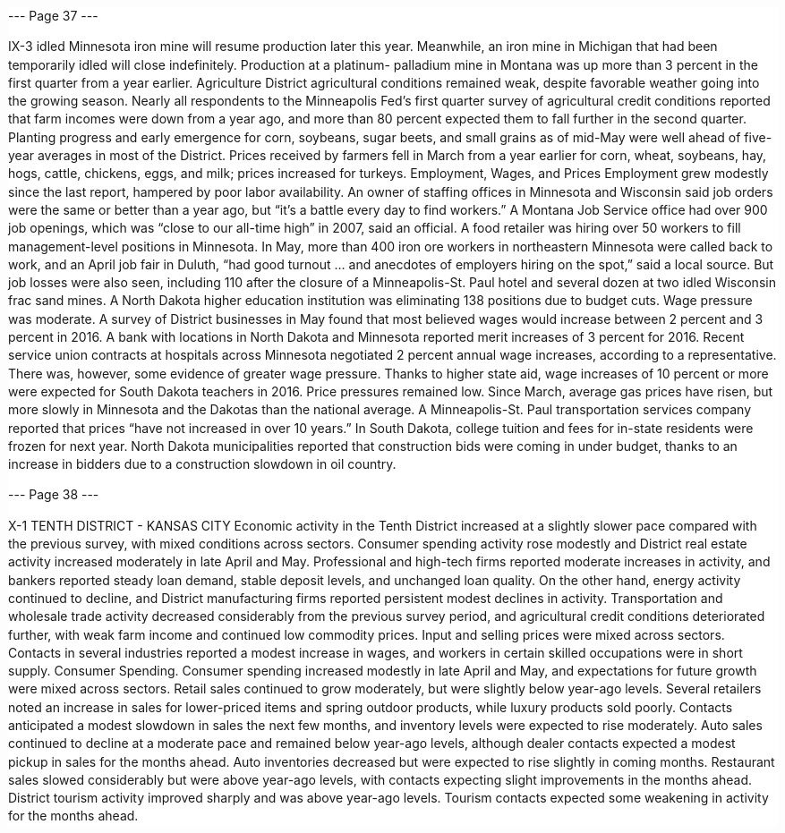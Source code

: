 --- Page 37 ---

IX-3
idled Minnesota iron mine will resume production later this year. Meanwhile, an iron mine in
Michigan that had been temporarily idled will close indefinitely. Production at a platinum-
palladium mine in Montana was up more than 3 percent in the first quarter from a year earlier.
Agriculture
District agricultural conditions remained weak, despite favorable weather going into the growing
season. Nearly all respondents to the Minneapolis Fed’s first quarter survey of agricultural credit
conditions reported that farm incomes were down from a year ago, and more than 80 percent
expected them to fall further in the second quarter. Planting progress and early emergence for
corn, soybeans, sugar beets, and small grains as of mid-May were well ahead of five-year
averages in most of the District. Prices received by farmers fell in March from a year earlier for
corn, wheat, soybeans, hay, hogs, cattle, chickens, eggs, and milk; prices increased for turkeys.
Employment, Wages, and Prices
Employment grew modestly since the last report, hampered by poor labor availability. An
owner of staffing offices in Minnesota and Wisconsin said job orders were the same or better
than a year ago, but “it’s a battle every day to find workers.” A Montana Job Service office
had over 900 job openings, which was “close to our all-time high” in 2007, said an official. A
food retailer was hiring over 50 workers to fill management-level positions in Minnesota. In
May, more than 400 iron ore workers in northeastern Minnesota were called back to work,
and an April job fair in Duluth, “had good turnout … and anecdotes of employers hiring on
the spot,” said a local source. But job losses were also seen, including 110 after the closure of
a Minneapolis-St. Paul hotel and several dozen at two idled Wisconsin frac sand mines. A
North Dakota higher education institution was eliminating 138 positions due to budget cuts.
Wage pressure was moderate. A survey of District businesses in May found that most
believed wages would increase between 2 percent and 3 percent in 2016. A bank with locations
in North Dakota and Minnesota reported merit increases of 3 percent for 2016. Recent service
union contracts at hospitals across Minnesota negotiated 2 percent annual wage increases,
according to a representative. There was, however, some evidence of greater wage pressure.
Thanks to higher state aid, wage increases of 10 percent or more were expected for South Dakota
teachers in 2016. Price pressures remained low. Since March, average gas prices have risen, but
more slowly in Minnesota and the Dakotas than the national average. A Minneapolis-St. Paul
transportation services company reported that prices “have not increased in over 10 years.” In
South Dakota, college tuition and fees for in-state residents were frozen for next year. North
Dakota municipalities reported that construction bids were coming in under budget, thanks to an
increase in bidders due to a construction slowdown in oil country.

--- Page 38 ---

X-1
TENTH DISTRICT - KANSAS CITY
Economic activity in the Tenth District increased at a slightly slower pace compared with
the previous survey, with mixed conditions across sectors. Consumer spending activity rose
modestly and District real estate activity increased moderately in late April and May. Professional
and high-tech firms reported moderate increases in activity, and bankers reported steady loan
demand, stable deposit levels, and unchanged loan quality. On the other hand, energy activity
continued to decline, and District manufacturing firms reported persistent modest declines in
activity. Transportation and wholesale trade activity decreased considerably from the previous
survey period, and agricultural credit conditions deteriorated further, with weak farm income and
continued low commodity prices. Input and selling prices were mixed across sectors. Contacts in
several industries reported a modest increase in wages, and workers in certain skilled occupations
were in short supply.
Consumer Spending. Consumer spending increased modestly in late April and May, and
expectations for future growth were mixed across sectors. Retail sales continued to grow
moderately, but were slightly below year-ago levels. Several retailers noted an increase in sales for
lower-priced items and spring outdoor products, while luxury products sold poorly. Contacts
anticipated a modest slowdown in sales the next few months, and inventory levels were expected to
rise moderately. Auto sales continued to decline at a moderate pace and remained below year-ago
levels, although dealer contacts expected a modest pickup in sales for the months ahead. Auto
inventories decreased but were expected to rise slightly in coming months. Restaurant sales slowed
considerably but were above year-ago levels, with contacts expecting slight improvements in the
months ahead. District tourism activity improved sharply and was above year-ago levels. Tourism
contacts expected some weakening in activity for the months ahead.